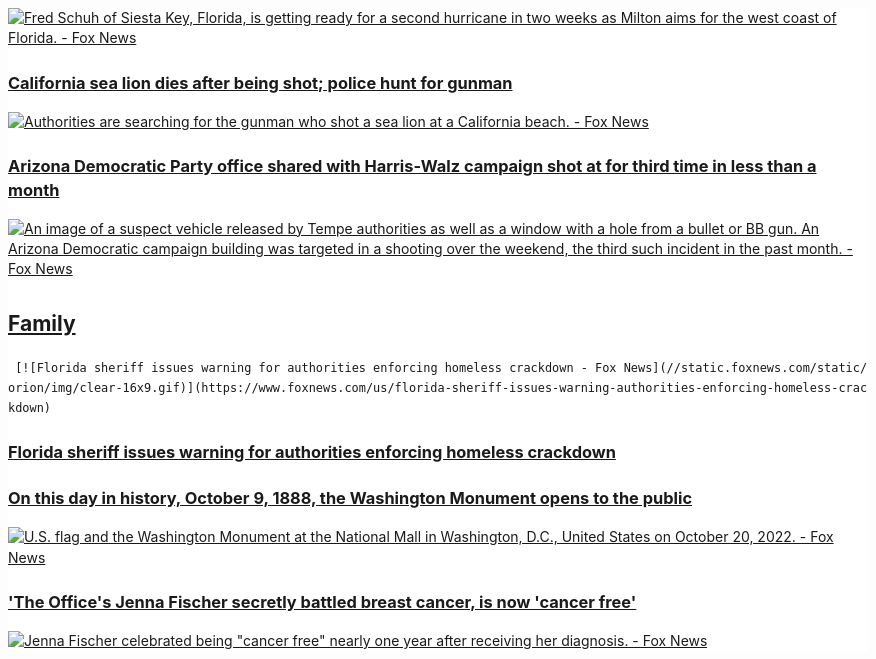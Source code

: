    [![Fred Schuh of Siesta Key, Florida, is getting ready for a second hurricane in two weeks as Milton aims for the west coast of Florida. - Fox News](//static.foxnews.com/static/orion/img/clear-16x9.gif)](https://www.foxnews.com/us/florida-residents-prepare-round-two-back-to-back-hurricanes-after-45-years-good-luck)

### [California sea lion dies after being shot; police hunt for gunman](https://www.foxnews.com/us/california-sea-lion-dies-after-being-shot-police-hunt-gunman)

   [![Authorities are searching for the gunman who shot a sea lion at a California beach. - Fox News](//static.foxnews.com/static/orion/img/clear-16x9.gif)](https://www.foxnews.com/us/california-sea-lion-dies-after-being-shot-police-hunt-gunman)

### [Arizona Democratic Party office shared with Harris-Walz campaign shot at for third time in less than a month](https://www.foxnews.com/us/arizona-democratic-party-office-shared-harris-walz-campaign-shot-third-time-month)

   [![An image of a suspect vehicle released by Tempe authorities as well as a window with a hole from a bullet or BB gun. An Arizona Democratic campaign building was targeted in a shooting over the weekend, the third such incident in the past month. - Fox News](//static.foxnews.com/static/orion/img/clear-16x9.gif)](https://www.foxnews.com/us/arizona-democratic-party-office-shared-harris-walz-campaign-shot-third-time-month)

[Family](https://www.foxnews.com/family)
----------------------------------------

     [![Florida sheriff issues warning for authorities enforcing homeless crackdown - Fox News](//static.foxnews.com/static/orion/img/clear-16x9.gif)](https://www.foxnews.com/us/florida-sheriff-issues-warning-authorities-enforcing-homeless-crackdown)

### [Florida sheriff issues warning for authorities enforcing homeless crackdown](https://www.foxnews.com/us/florida-sheriff-issues-warning-authorities-enforcing-homeless-crackdown)

### [On this day in history, October 9, 1888, the Washington Monument opens to the public](https://www.foxnews.com/lifestyle/this-day-history-october-9-1888-washington-monument-opens-public)

   [![U.S. flag and the Washington Monument at the National Mall in Washington, D.C., United States on October 20, 2022. - Fox News](//static.foxnews.com/static/orion/img/clear-16x9.gif)](https://www.foxnews.com/lifestyle/this-day-history-october-9-1888-washington-monument-opens-public)

### ['The Office's Jenna Fischer secretly battled breast cancer, is now 'cancer free'](https://www.foxnews.com/entertainment/the-offices-jenna-fischer-secretly-battled-breast-cancer-now-cancer-free)

   [![Jenna Fischer celebrated being &quot;cancer free&quot; nearly one year after receiving her diagnosis. - Fox News](//static.foxnews.com/static/orion/img/clear-16x9.gif)](https://www.foxnews.com/entertainment/the-offices-jenna-fischer-secretly-battled-breast-cancer-now-cancer-free)
